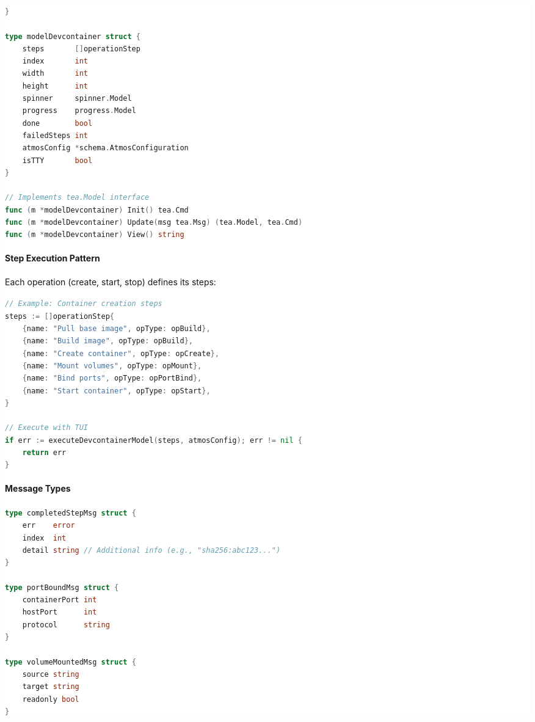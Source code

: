 ```go
}

type modelDevcontainer struct {
    steps       []operationStep
    index       int
    width       int
    height      int
    spinner     spinner.Model
    progress    progress.Model
    done        bool
    failedSteps int
    atmosConfig *schema.AtmosConfiguration
    isTTY       bool
}

// Implements tea.Model interface
func (m *modelDevcontainer) Init() tea.Cmd
func (m *modelDevcontainer) Update(msg tea.Msg) (tea.Model, tea.Cmd)
func (m *modelDevcontainer) View() string
```

#### Step Execution Pattern

Each operation (create, start, stop) defines its steps:

```go
// Example: Container creation steps
steps := []operationStep{
    {name: "Pull base image", opType: opBuild},
    {name: "Build image", opType: opBuild},
    {name: "Create container", opType: opCreate},
    {name: "Mount volumes", opType: opMount},
    {name: "Bind ports", opType: opPortBind},
    {name: "Start container", opType: opStart},
}

// Execute with TUI
if err := executeDevcontainerModel(steps, atmosConfig); err != nil {
    return err
}
```

#### Message Types

```go
type completedStepMsg struct {
    err    error
    index  int
    detail string // Additional info (e.g., "sha256:abc123...")
}

type portBoundMsg struct {
    containerPort int
    hostPort      int
    protocol      string
}

type volumeMountedMsg struct {
    source string
    target string
    readonly bool
}
```

